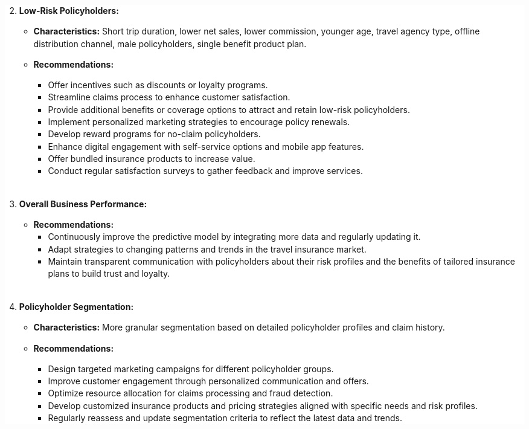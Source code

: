 2. **Low-Risk Policyholders:**
   - **Characteristics:** Short trip duration, lower net sales, lower commission, younger age, travel agency type, offline distribution channel, male policyholders, single benefit product plan.

   - **Recommendations:**
     - Offer incentives such as discounts or loyalty programs.
     - Streamline claims process to enhance customer satisfaction.
     - Provide additional benefits or coverage options to attract and retain low-risk policyholders.
     - Implement personalized marketing strategies to encourage policy renewals.
     - Develop reward programs for no-claim policyholders.
     - Enhance digital engagement with self-service options and mobile app features.
     - Offer bundled insurance products to increase value.
     - Conduct regular satisfaction surveys to gather feedback and improve services.
     <br><br>

3. **Overall Business Performance:**
   - **Recommendations:**
     - Continuously improve the predictive model by integrating more data and regularly updating it.
     - Adapt strategies to changing patterns and trends in the travel insurance market.
     - Maintain transparent communication with policyholders about their risk profiles and the benefits of tailored insurance plans to build trust and loyalty.
     <br><br>

4. **Policyholder Segmentation:**
   - **Characteristics:** More granular segmentation based on detailed policyholder profiles and claim history.
   
   - **Recommendations:**
     - Design targeted marketing campaigns for different policyholder groups.
     - Improve customer engagement through personalized communication and offers.
     - Optimize resource allocation for claims processing and fraud detection.
     - Develop customized insurance products and pricing strategies aligned with specific needs and risk profiles.
     - Regularly reassess and update segmentation criteria to reflect the latest data and trends.
